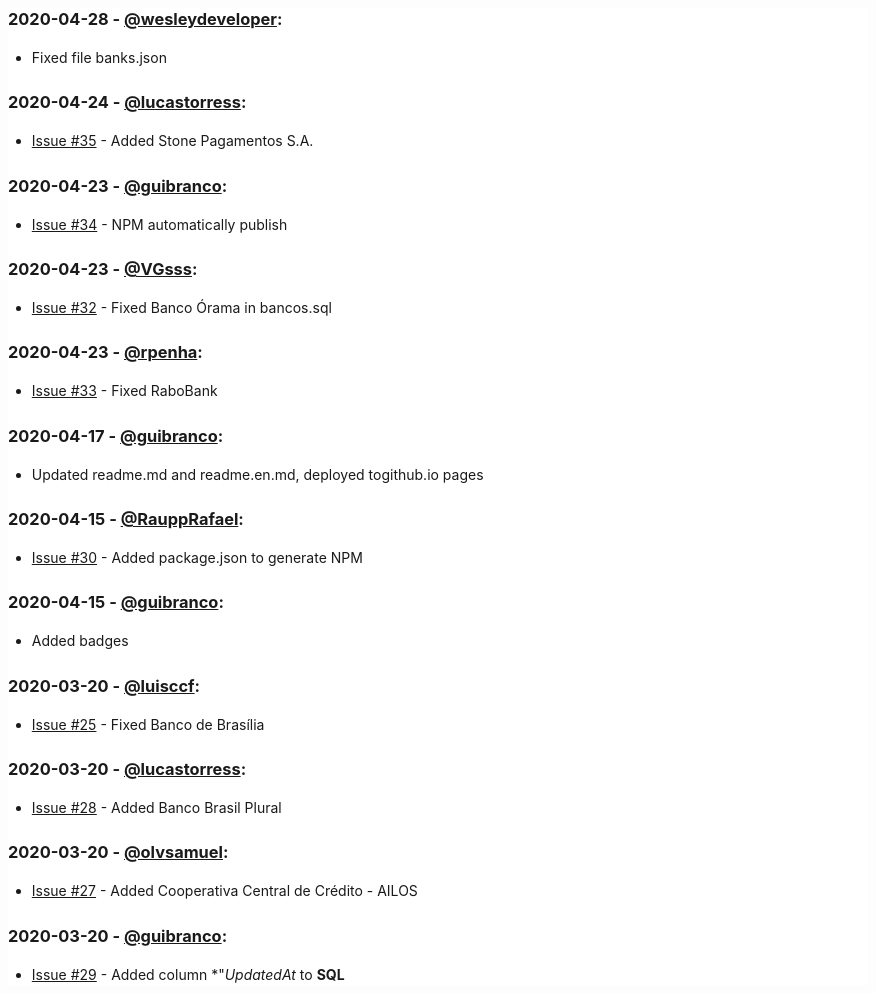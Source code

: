 ### 2020-04-28 - [@wesleydeveloper](https://github.com/wesleydeveloper):
- Fixed file banks.json

### 2020-04-24 - [@lucastorress](https://github.com/lucastorress):
- [Issue #35](https://github.com/guibranco/bancosBrasileiros/issues/35) - Added Stone Pagamentos S.A.

### 2020-04-23 - [@guibranco](https://github.com/guibranco):
- [Issue #34](https://github.com/guibranco/bancosBrasileiros/issues/34) - NPM automatically publish

### 2020-04-23 - [@VGsss](https://github.com/VGsss):
- [Issue #32](https://github.com/guibranco/bancosBrasileiros/issues/32) - Fixed Banco Órama in bancos.sql

### 2020-04-23 - [@rpenha](https://github.com/rpenha):
- [Issue #33](https://github.com/guibranco/bancosBrasileiros/issues/33) - Fixed RaboBank

### 2020-04-17 - [@guibranco](https://github.com/guibranco):
- Updated readme.md and readme.en.md, deployed togithub.io pages

### 2020-04-15 - [@RauppRafael](https://github.com/RauppRafael):
- [Issue #30](https://github.com/guibranco/bancosBrasileiros/issues/30) - Added package.json to generate NPM

### 2020-04-15 - [@guibranco](https://github.com/guibranco):
- Added badges

### 2020-03-20 - [@luisccf](https://github.com/luisccf):
- [Issue #25](https://github.com/guibranco/bancosBrasileiros/issues/25) - Fixed Banco de Brasília

### 2020-03-20 - [@lucastorress](https://github.com/lucastorress):
- [Issue #28](https://github.com/guibranco/bancosBrasileiros/issues/28) - Added Banco Brasil Plural

### 2020-03-20 - [@olvsamuel](https://github.com/olvsamuel):
- [Issue #27](https://github.com/guibranco/bancosBrasileiros/issues/27) - Added Cooperativa Central de Crédito - AILOS

### 2020-03-20 - [@guibranco](https://github.com/guibranco):
- [Issue #29](https://github.com/guibranco/bancosBrasileiros/issues/29) - Added column *"*UpdatedAt* to **SQL**

